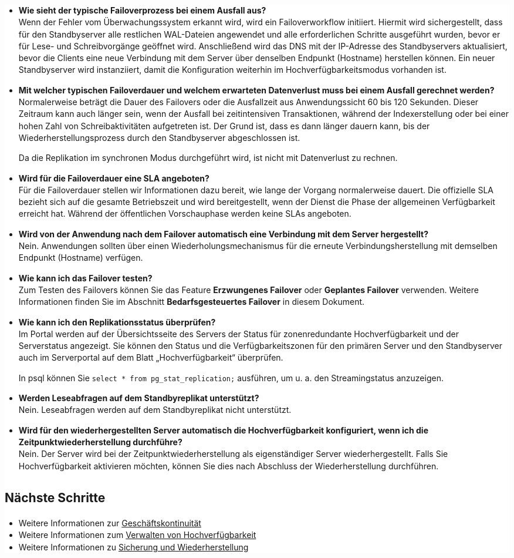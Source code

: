 * **Wie sieht der typische Failoverprozess bei einem Ausfall aus?** <br>
    Wenn der Fehler vom Überwachungssystem erkannt wird, wird ein Failoverworkflow initiiert. Hiermit wird sichergestellt, dass für den Standbyserver alle restlichen WAL-Dateien angewendet und alle erforderlichen Schritte ausgeführt wurden, bevor er für Lese- und Schreibvorgänge geöffnet wird. Anschließend wird das DNS mit der IP-Adresse des Standbyservers aktualisiert, bevor die Clients eine neue Verbindung mit dem Server über denselben Endpunkt (Hostname) herstellen können. Ein neuer Standbyserver wird instanziiert, damit die Konfiguration weiterhin im Hochverfügbarkeitsmodus vorhanden ist.

* **Mit welcher typischen Failoverdauer und welchem erwarteten Datenverlust muss bei einem Ausfall gerechnet werden?** <br>
    Normalerweise beträgt die Dauer des Failovers oder die Ausfallzeit aus Anwendungssicht 60 bis 120 Sekunden. Dieser Zeitraum kann auch länger sein, wenn der Ausfall bei zeitintensiven Transaktionen, während der Indexerstellung oder bei einer hohen Zahl von Schreibaktivitäten aufgetreten ist. Der Grund ist, dass es dann länger dauern kann, bis der Wiederherstellungsprozess durch den Standbyserver abgeschlossen ist.

    Da die Replikation im synchronen Modus durchgeführt wird, ist nicht mit Datenverlust zu rechnen.

* **Wird für die Failoverdauer eine SLA angeboten?** <br>
    Für die Failoverdauer stellen wir Informationen dazu bereit, wie lange der Vorgang normalerweise dauert. Die offizielle SLA bezieht sich auf die gesamte Betriebszeit und wird bereitgestellt, wenn der Dienst die Phase der allgemeinen Verfügbarkeit erreicht hat. Während der öffentlichen Vorschauphase werden keine SLAs angeboten.

* **Wird von der Anwendung nach dem Failover automatisch eine Verbindung mit dem Server hergestellt?** <br>
    Nein. Anwendungen sollten über einen Wiederholungsmechanismus für die erneute Verbindungsherstellung mit demselben Endpunkt (Hostname) verfügen.

* **Wie kann ich das Failover testen?** <br>
    Zum Testen des Failovers können Sie das Feature **Erzwungenes Failover** oder **Geplantes Failover** verwenden. Weitere Informationen finden Sie im Abschnitt **Bedarfsgesteuertes Failover** in diesem Dokument.

* **Wie kann ich den Replikationsstatus überprüfen?** <br>
    Im Portal werden auf der Übersichtsseite des Servers der Status für zonenredundante Hochverfügbarkeit und der Serverstatus angezeigt. Sie können den Status und die Verfügbarkeitszonen für den primären Server und den Standbyserver auch im Serverportal auf dem Blatt „Hochverfügbarkeit“ überprüfen. 

    In psql können Sie `select * from pg_stat_replication;` ausführen, um u. a. den Streamingstatus anzuzeigen.

* **Werden Leseabfragen auf dem Standbyreplikat unterstützt?** <br>
    Nein. Leseabfragen werden auf dem Standbyreplikat nicht unterstützt.

* **Wird für den wiederhergestellten Server automatisch die Hochverfügbarkeit konfiguriert, wenn ich die Zeitpunktwiederherstellung durchführe?** <br>
    Nein. Der Server wird bei der Zeitpunktwiederherstellung als eigenständiger Server wiederhergestellt. Falls Sie Hochverfügbarkeit aktivieren möchten, können Sie dies nach Abschluss der Wiederherstellung durchführen.


## <a name="next-steps"></a>Nächste Schritte

-   Weitere Informationen zur [Geschäftskontinuität](./concepts-business-continuity.md)
-   Weitere Informationen zum [Verwalten von Hochverfügbarkeit](./how-to-manage-high-availability-portal.md)
-   Weitere Informationen zu [Sicherung und Wiederherstellung](./concepts-backup-restore.md)
